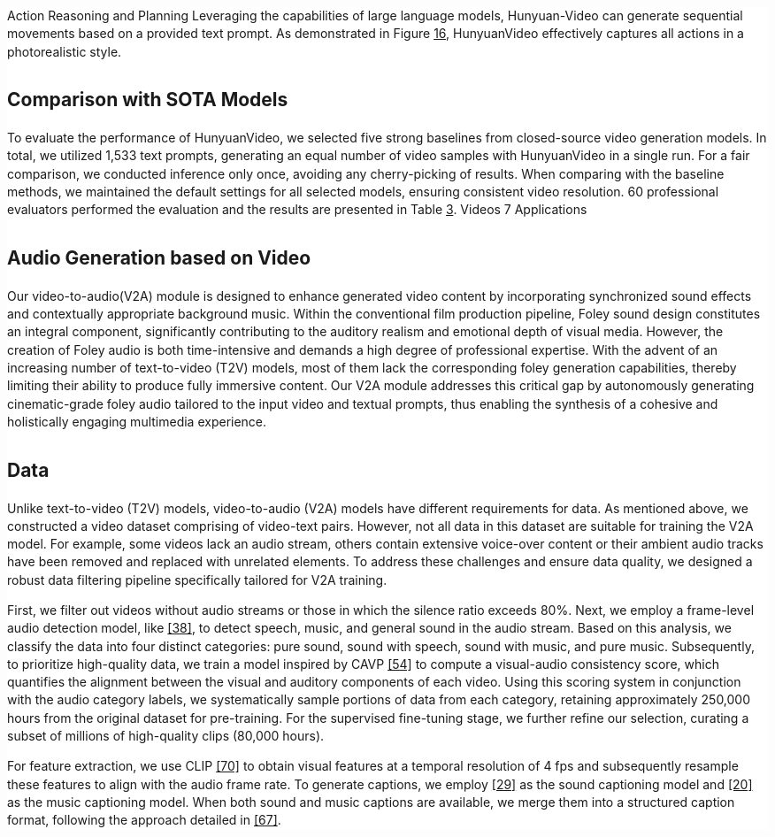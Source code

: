 Action Reasoning and Planning Leveraging the capabilities of large language models, Hunyuan-Video can generate sequential movements based on a provided text prompt. As demonstrated in Figure [16](#fig_17), HunyuanVideo effectively captures all actions in a photorealistic style.  


## Comparison with SOTA Models

To evaluate the performance of HunyuanVideo, we selected five strong baselines from closed-source video generation models. In total, we utilized 1,533 text prompts, generating an equal number of video samples with HunyuanVideo in a single run. For a fair comparison, we conducted inference only once, avoiding any cherry-picking of results. When comparing with the baseline methods, we maintained the default settings for all selected models, ensuring consistent video resolution. 60 professional evaluators performed the evaluation and the results are presented in Table [3](#tab_4). Videos  7 Applications


## Audio Generation based on Video

Our video-to-audio(V2A) module is designed to enhance generated video content by incorporating synchronized sound effects and contextually appropriate background music. Within the conventional film production pipeline, Foley sound design constitutes an integral component, significantly contributing to the auditory realism and emotional depth of visual media. However, the creation of Foley audio is both time-intensive and demands a high degree of professional expertise. With the advent of an increasing number of text-to-video (T2V) models, most of them lack the corresponding foley generation capabilities, thereby limiting their ability to produce fully immersive content. Our V2A module addresses this critical gap by autonomously generating cinematic-grade foley audio tailored to the input video and textual prompts, thus enabling the synthesis of a cohesive and holistically engaging multimedia experience.


## Data

Unlike text-to-video (T2V) models, video-to-audio (V2A) models have different requirements for data. As mentioned above, we constructed a video dataset comprising of video-text pairs. However, not all data in this dataset are suitable for training the V2A model. For example, some videos lack an audio stream, others contain extensive voice-over content or their ambient audio tracks have been removed and replaced with unrelated elements. To address these challenges and ensure data quality, we designed a robust data filtering pipeline specifically tailored for V2A training.

First, we filter out videos without audio streams or those in which the silence ratio exceeds 80%. Next, we employ a frame-level audio detection model, like [[38]](#b37), to detect speech, music, and general sound in the audio stream. Based on this analysis, we classify the data into four distinct categories: pure sound, sound with speech, sound with music, and pure music. Subsequently, to prioritize high-quality data, we train a model inspired by CAVP [[54]](#b53) to compute a visual-audio consistency score, which quantifies the alignment between the visual and auditory components of each video. Using this scoring system in conjunction with the audio category labels, we systematically sample portions of data from each category, retaining approximately 250,000 hours from the original dataset for pre-training. For the supervised fine-tuning stage, we further refine our selection, curating a subset of millions of high-quality clips (80,000 hours).

For feature extraction, we use CLIP [[70]](#b69) to obtain visual features at a temporal resolution of 4 fps and subsequently resample these features to align with the audio frame rate. To generate captions, we employ [[29]](#b28) as the sound captioning model and [[20]](#b19) as the music captioning model. When both sound and music captions are available, we merge them into a structured caption format, following the approach detailed in [[67]](#b66).

